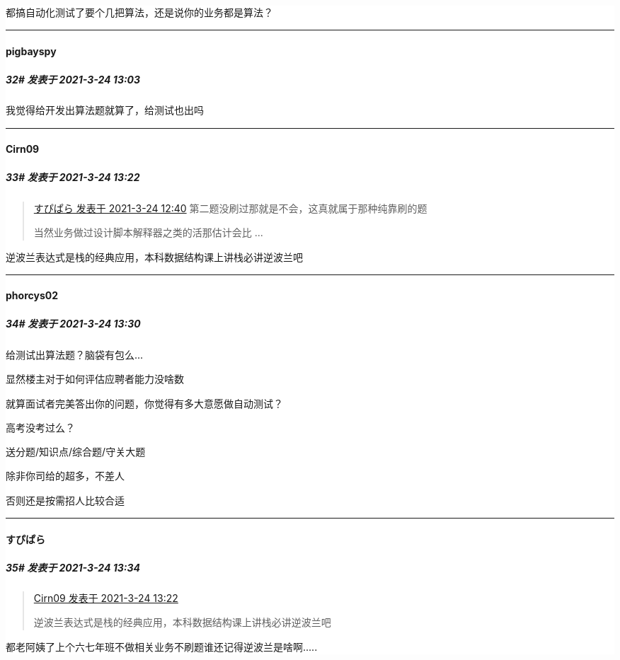
都搞自动化测试了要个几把算法，还是说你的业务都是算法？


-----

####  pigbayspy  
##### 32#       发表于 2021-3-24 13:03


我觉得给开发出算法题就算了，给测试也出吗


-----

####  Cirn09  
##### 33#       发表于 2021-3-24 13:22


<blockquote><a href="httphttps://bbs.saraba1st.com/2b/forum.php?mod=redirect&amp;goto=findpost&amp;pid=50718502&amp;ptid=1994727" target="_blank">すぴぱら 发表于 2021-3-24 12:40</a>
第二题没刷过那就是不会，这真就属于那种纯靠刷的题

当然业务做过设计脚本解释器之类的活那估计会比 ...</blockquote>
逆波兰表达式是栈的经典应用，本科数据结构课上讲栈必讲逆波兰吧


-----

####  phorcys02  
##### 34#       发表于 2021-3-24 13:30


给测试出算法题？脑袋有包么...

显然楼主对于如何评估应聘者能力没啥数

就算面试者完美答出你的问题，你觉得有多大意愿做自动测试？


高考没考过么？

送分题/知识点/综合题/守关大题


除非你司给的超多，不差人

否则还是按需招人比较合适


-----

####  すぴぱら  
##### 35#       发表于 2021-3-24 13:34


<blockquote><a href="httphttps://bbs.saraba1st.com/2b/forum.php?mod=redirect&amp;goto=findpost&amp;pid=50718967&amp;ptid=1994727" target="_blank">Cirn09 发表于 2021-3-24 13:22</a>

逆波兰表达式是栈的经典应用，本科数据结构课上讲栈必讲逆波兰吧</blockquote>
都老阿姨了上个六七年班不做相关业务不刷题谁还记得逆波兰是啥啊.....
